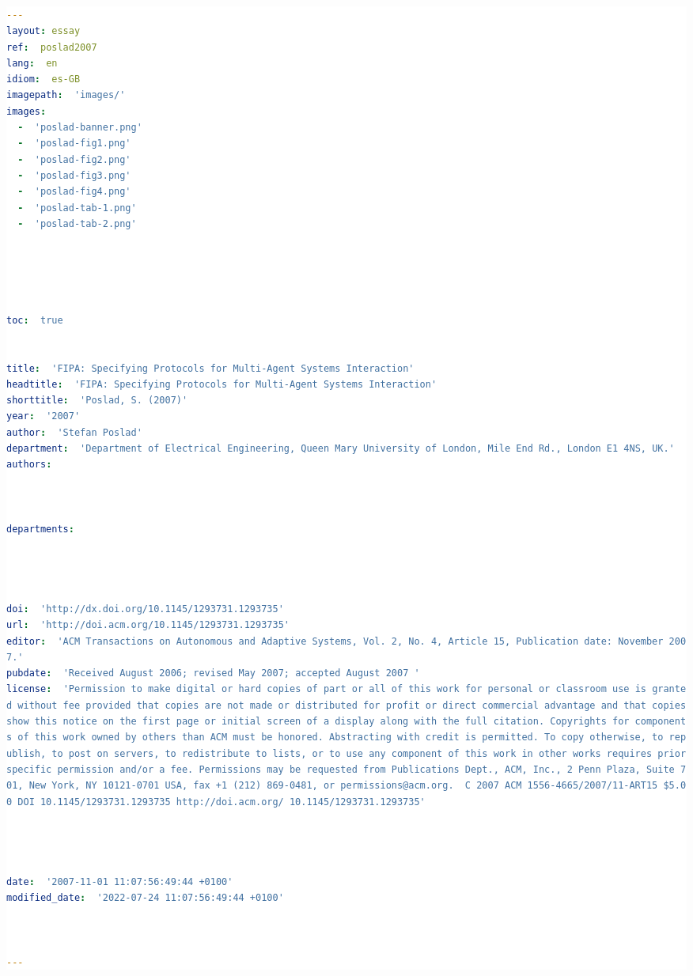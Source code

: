 ```yaml
---
layout: essay
ref:  poslad2007
lang:  en
idiom:  es-GB
imagepath:  'images/'
images:
  -  'poslad-banner.png'
  -  'poslad-fig1.png'
  -  'poslad-fig2.png'
  -  'poslad-fig3.png'
  -  'poslad-fig4.png'
  -  'poslad-tab-1.png'
  -  'poslad-tab-2.png'





toc:  true


title:  'FIPA: Specifying Protocols for Multi-Agent Systems Interaction'
headtitle:  'FIPA: Specifying Protocols for Multi-Agent Systems Interaction'
shorttitle:  'Poslad, S. (2007)'
year:  '2007'
author:  'Stefan Poslad'
department:  'Department of Electrical Engineering, Queen Mary University of London, Mile End Rd., London E1 4NS, UK.'
authors:



departments:




doi:  'http://dx.doi.org/10.1145/1293731.1293735'
url:  'http://doi.acm.org/10.1145/1293731.1293735'
editor:  'ACM Transactions on Autonomous and Adaptive Systems, Vol. 2, No. 4, Article 15, Publication date: November 2007.'
pubdate:  'Received August 2006; revised May 2007; accepted August 2007 '
license:  'Permission to make digital or hard copies of part or all of this work for personal or classroom use is granted without fee provided that copies are not made or distributed for profit or direct commercial advantage and that copies show this notice on the first page or initial screen of a display along with the full citation. Copyrights for components of this work owned by others than ACM must be honored. Abstracting with credit is permitted. To copy otherwise, to republish, to post on servers, to redistribute to lists, or to use any component of this work in other works requires prior specific permission and/or a fee. Permissions may be requested from Publications Dept., ACM, Inc., 2 Penn Plaza, Suite 701, New York, NY 10121-0701 USA, fax +1 (212) 869-0481, or permissions@acm.org.  C 2007 ACM 1556-4665/2007/11-ART15 $5.00 DOI 10.1145/1293731.1293735 http://doi.acm.org/ 10.1145/1293731.1293735'




date:  '2007-11-01 11:07:56:49:44 +0100'
modified_date:  '2022-07-24 11:07:56:49:44 +0100'



---
```